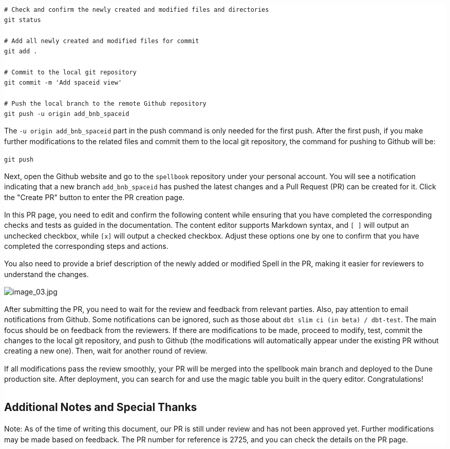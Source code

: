 ```
# Check and confirm the newly created and modified files and directories
git status

# Add all newly created and modified files for commit
git add .

# Commit to the local git repository
git commit -m 'Add spaceid view'

# Push the local branch to the remote Github repository
git push -u origin add_bnb_spaceid
```

The `-u origin add_bnb_spaceid` part in the push command is only needed for the first push. After the first push, if you make further modifications to the related files and commit them to the local git repository, the command for pushing to Github will be:

```
git push
```

Next, open the Github website and go to the `spellbook` repository under your personal account. You will see a notification indicating that a new branch `add_bnb_spaceid` has pushed the latest changes and a Pull Request (PR) can be created for it. Click the "Create PR" button to enter the PR creation page.

In this PR page, you need to edit and confirm the following content while ensuring that you have completed the corresponding checks and tests as guided in the documentation. The content editor supports Markdown syntax, and `[ ]` will output an unchecked checkbox, while `[x]` will output a checked checkbox. Adjust these options one by one to confirm that you have completed the corresponding steps and actions.

You also need to provide a brief description of the newly added or modified Spell in the PR, making it easier for reviewers to understand the changes.

![image_03.jpg](img/image_03.jpg)

After submitting the PR, you need to wait for the review and feedback from relevant parties. Also, pay attention to email notifications from Github. Some notifications can be ignored, such as those about `dbt slim ci (in beta) / dbt-test`. The main focus should be on feedback from the reviewers. If there are modifications to be made, proceed to modify, test, commit the changes to the local git repository, and push to Github (the modifications will automatically appear under the existing PR without creating a new one). Then, wait for another round of review.

If all modifications pass the review smoothly, your PR will be merged into the spellbook main branch and deployed to the Dune production site. After deployment, you can search for and use the magic table you built in the query editor. Congratulations!

## Additional Notes and Special Thanks

Note: As of the time of writing this document, our PR is still under review and has not been approved yet. Further modifications may be made based on feedback. The PR number for reference is 2725, and you can check the details on the PR page.
